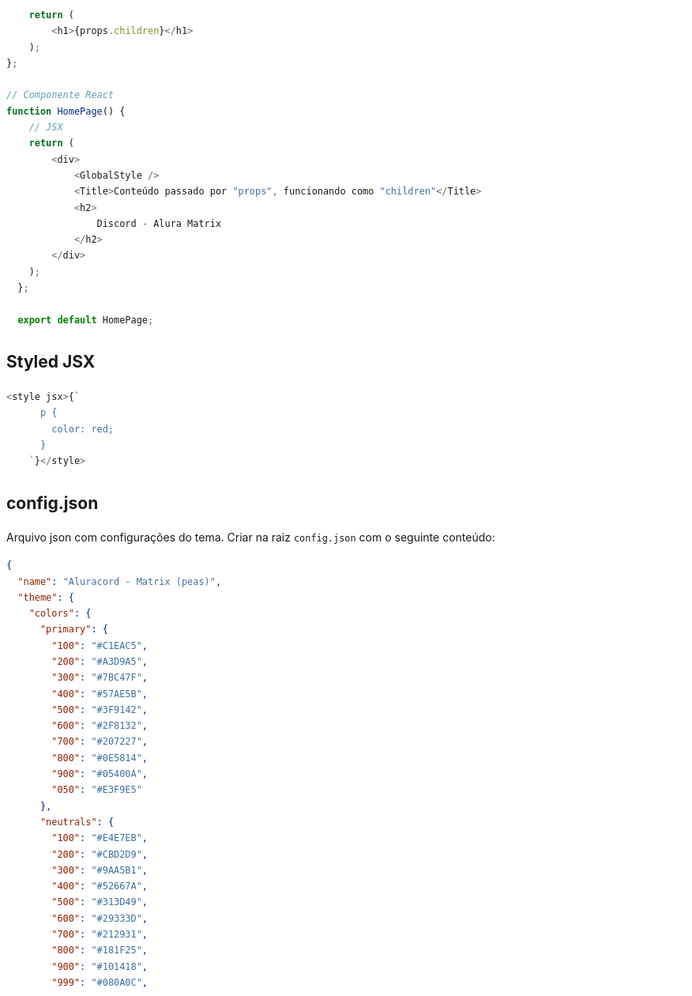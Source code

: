 ```js
    return (
        <h1>{props.children}</h1>
    );
};

// Componente React
function HomePage() {
    // JSX
    return (
        <div>
            <GlobalStyle />
            <Title>Conteúdo passado por "props", funcionando como "children"</Title>
            <h2>
                Discord - Alura Matrix
            </h2>
        </div>
    );
  };
  
  export default HomePage;
```


## Styled JSX ##
```js
<style jsx>{`
      p {
        color: red;
      }
    `}</style>
```

## config.json ##
Arquivo json com configurações do tema.
Criar na raiz `config.json` com o seguinte conteúdo:
```json
{
  "name": "Aluracord - Matrix (peas)",
  "theme": {
    "colors": {
      "primary": {
        "100": "#C1EAC5",
        "200": "#A3D9A5",
        "300": "#7BC47F",
        "400": "#57AE5B",
        "500": "#3F9142",
        "600": "#2F8132",
        "700": "#207227",
        "800": "#0E5814",
        "900": "#05400A",
        "050": "#E3F9E5"
      },
      "neutrals": {
        "100": "#E4E7EB",
        "200": "#CBD2D9",
        "300": "#9AA5B1",
        "400": "#52667A",
        "500": "#313D49",
        "600": "#29333D",
        "700": "#212931",
        "800": "#181F25",
        "900": "#101418",
        "999": "#080A0C",
```